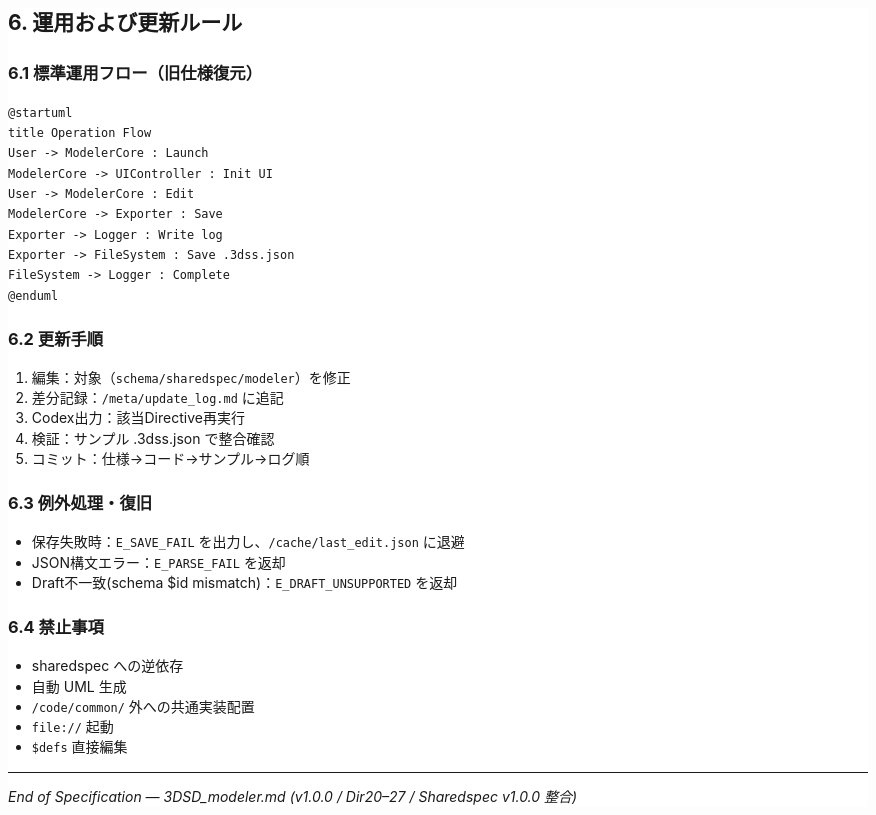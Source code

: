 ## 6. 運用および更新ルール
### 6.1 標準運用フロー（旧仕様復元）

```plantuml
@startuml
title Operation Flow
User -> ModelerCore : Launch
ModelerCore -> UIController : Init UI
User -> ModelerCore : Edit
ModelerCore -> Exporter : Save
Exporter -> Logger : Write log
Exporter -> FileSystem : Save .3dss.json
FileSystem -> Logger : Complete
@enduml
```

### 6.2 更新手順
1. 編集：対象（`schema/sharedspec/modeler`）を修正
2. 差分記録：`/meta/update_log.md` に追記
3. Codex出力：該当Directive再実行
4. 検証：サンプル .3dss.json で整合確認
5. コミット：仕様→コード→サンプル→ログ順

### 6.3 例外処理・復旧
- 保存失敗時：`E_SAVE_FAIL` を出力し、`/cache/last_edit.json` に退避
- JSON構文エラー：`E_PARSE_FAIL` を返却
- Draft不一致(schema $id mismatch)：`E_DRAFT_UNSUPPORTED` を返却

### 6.4 禁止事項
- sharedspec への逆依存
- 自動 UML 生成
- `/code/common/` 外への共通実装配置
- `file://` 起動
- `$defs` 直接編集

---
_End of Specification — 3DSD_modeler.md (v1.0.0 / Dir20–27 / Sharedspec v1.0.0 整合)_
